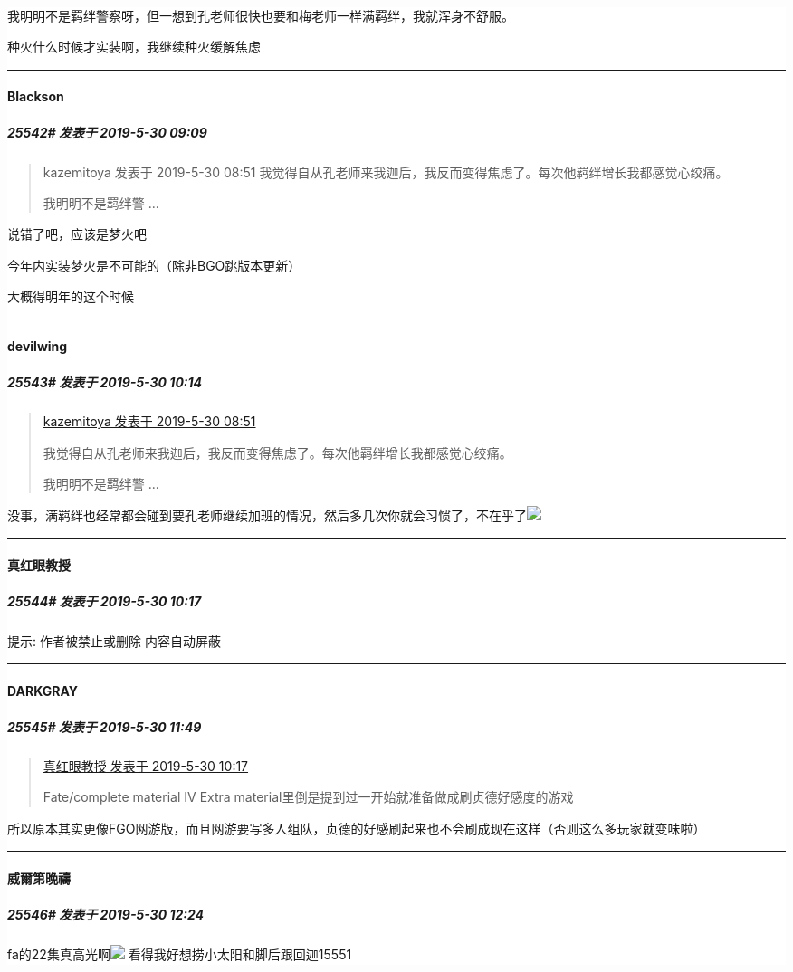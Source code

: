 我明明不是羁绊警察呀，但一想到孔老师很快也要和梅老师一样满羁绊，我就浑身不舒服。

种火什么时候才实装啊，我继续种火缓解焦虑

*****

####  Blackson  
##### 25542#       发表于 2019-5-30 09:09

<blockquote>kazemitoya 发表于 2019-5-30 08:51
我觉得自从孔老师来我迦后，我反而变得焦虑了。每次他羁绊增长我都感觉心绞痛。

我明明不是羁绊警 ...</blockquote>
说错了吧，应该是梦火吧

今年内实装梦火是不可能的（除非BGO跳版本更新）

大概得明年的这个时候

*****

####  devilwing  
##### 25543#       发表于 2019-5-30 10:14

<blockquote><a href="httphttps://bbs.saraba1st.com/2b/forum.php?mod=redirect&amp;goto=findpost&amp;pid=43913329&amp;ptid=1712412" target="_blank">kazemitoya 发表于 2019-5-30 08:51</a>

我觉得自从孔老师来我迦后，我反而变得焦虑了。每次他羁绊增长我都感觉心绞痛。

我明明不是羁绊警 ...</blockquote>
没事，满羁绊也经常都会碰到要孔老师继续加班的情况，然后多几次你就会习惯了，不在乎了<img src="https://static.saraba1st.com/image/smiley/face2017/053.png" referrerpolicy="no-referrer">

*****

####  真红眼教授  
##### 25544#       发表于 2019-5-30 10:17

提示: 作者被禁止或删除 内容自动屏蔽

*****

####  DARKGRAY  
##### 25545#       发表于 2019-5-30 11:49

<blockquote><a href="httphttps://bbs.saraba1st.com/2b/forum.php?mod=redirect&amp;goto=findpost&amp;pid=43914555&amp;ptid=1712412" target="_blank">真红眼教授 发表于 2019-5-30 10:17</a>

Fate/complete material IV Extra material里倒是提到过一开始就准备做成刷贞德好感度的游戏</blockquote>
所以原本其实更像FGO网游版，而且网游要写多人组队，贞德的好感刷起来也不会刷成现在这样（否则这么多玩家就变味啦）

*****

####  威爾第晚禱  
##### 25546#       发表于 2019-5-30 12:24

fa的22集真高光啊<img src="https://static.saraba1st.com/image/smiley/face2017/140.png" referrerpolicy="no-referrer">
看得我好想捞小太阳和脚后跟回迦15551
